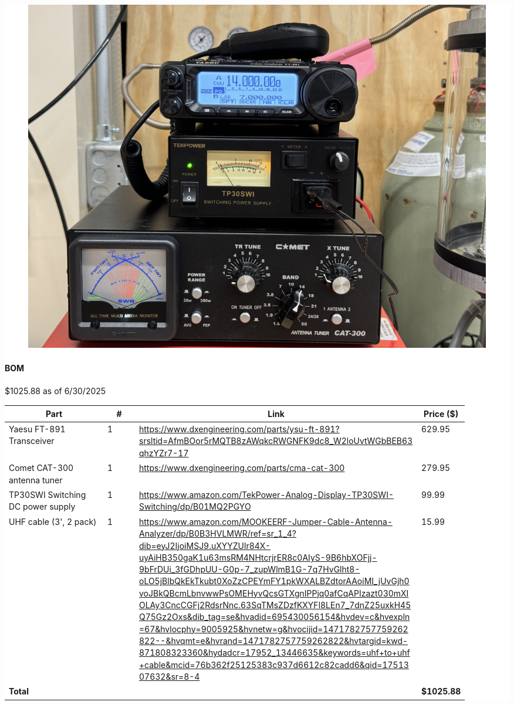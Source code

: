 <figure><img src="../../.gitbook/assets/IMG_7012.jpg" alt=""><figcaption></figcaption></figure></div>

#### BOM

$1025.88 as of 6/30/2025

<table><thead><tr><th width="154">Part</th><th width="40">#</th><th width="467">Link</th><th>Price ($)</th></tr></thead><tbody><tr><td>Yaesu FT-891 Transceiver</td><td>1</td><td><a href="https://www.dxengineering.com/parts/ysu-ft-891?srsltid=AfmBOor5rMQTB8zAWqkcRWGNFK9dc8_W2loUvtWGbBEB63qhzYZr7-17">https://www.dxengineering.com/parts/ysu-ft-891?srsltid=AfmBOor5rMQTB8zAWqkcRWGNFK9dc8_W2loUvtWGbBEB63qhzYZr7-17</a></td><td>629.95</td></tr><tr><td>Comet CAT-300 antenna tuner</td><td>1</td><td><a href="https://www.dxengineering.com/parts/cma-cat-300">https://www.dxengineering.com/parts/cma-cat-300</a></td><td>279.95</td></tr><tr><td>TP30SWI Switching DC power supply</td><td>1</td><td><a href="https://www.amazon.com/TekPower-Analog-Display-TP30SWI-Switching/dp/B01MQ2PGYO">https://www.amazon.com/TekPower-Analog-Display-TP30SWI-Switching/dp/B01MQ2PGYO</a></td><td>99.99</td></tr><tr><td>UHF cable (3', 2 pack)</td><td>1</td><td><a href="https://www.amazon.com/MOOKEERF-Jumper-Cable-Antenna-Analyzer/dp/B0B3HVLMWR/ref=sr_1_4?dib=eyJ2IjoiMSJ9.uXYYZUlr84X-uyAiHB350gaK1u63msRM4NHtcrjrER8c0AIyS-9B6hbXOFjj-9bFrDUi_3fGDhpUU-G0p-7_zupWlmB1G-7q7HvGlht8-oLO5jBlbQkEkTkubt0XoZzCPEYmFY1pkWXALBZdtorAAoiMI_jUvGjh0voJBkQBcmLbnvwwPsOMEHyvQcsGTXgnIPPjq0afCqAPIzazt030mXIOLAy3CncCGFj2RdsrNnc.63SqTMsZDzfKXYFl8LEn7_7dnZ25uxkH45Q75Gz2Oxs&#x26;dib_tag=se&#x26;hvadid=695430056154&#x26;hvdev=c&#x26;hvexpln=67&#x26;hvlocphy=9005925&#x26;hvnetw=g&#x26;hvocijid=1471782757759262822--&#x26;hvqmt=e&#x26;hvrand=1471782757759262822&#x26;hvtargid=kwd-871808323360&#x26;hydadcr=17952_13446635&#x26;keywords=uhf+to+uhf+cable&#x26;mcid=76b362f25125383c937d6612c82cadd6&#x26;qid=1751307632&#x26;sr=8-4">https://www.amazon.com/MOOKEERF-Jumper-Cable-Antenna-Analyzer/dp/B0B3HVLMWR/ref=sr_1_4?dib=eyJ2IjoiMSJ9.uXYYZUlr84X-uyAiHB350gaK1u63msRM4NHtcrjrER8c0AIyS-9B6hbXOFjj-9bFrDUi_3fGDhpUU-G0p-7_zupWlmB1G-7q7HvGlht8-oLO5jBlbQkEkTkubt0XoZzCPEYmFY1pkWXALBZdtorAAoiMI_jUvGjh0voJBkQBcmLbnvwwPsOMEHyvQcsGTXgnIPPjq0afCqAPIzazt030mXIOLAy3CncCGFj2RdsrNnc.63SqTMsZDzfKXYFl8LEn7_7dnZ25uxkH45Q75Gz2Oxs&#x26;dib_tag=se&#x26;hvadid=695430056154&#x26;hvdev=c&#x26;hvexpln=67&#x26;hvlocphy=9005925&#x26;hvnetw=g&#x26;hvocijid=1471782757759262822--&#x26;hvqmt=e&#x26;hvrand=1471782757759262822&#x26;hvtargid=kwd-871808323360&#x26;hydadcr=17952_13446635&#x26;keywords=uhf+to+uhf+cable&#x26;mcid=76b362f25125383c937d6612c82cadd6&#x26;qid=1751307632&#x26;sr=8-4</a></td><td>15.99</td></tr><tr><td><strong>Total</strong></td><td></td><td></td><td><strong>$1025.88</strong></td></tr></tbody></table>